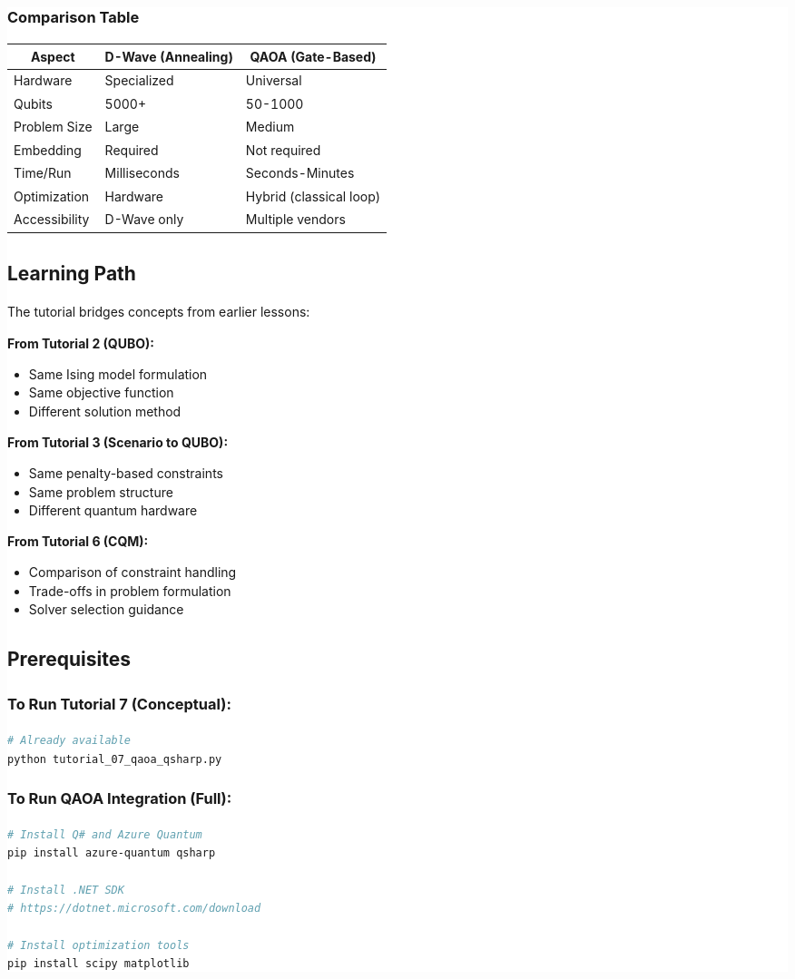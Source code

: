 ### Comparison Table

| Aspect | D-Wave (Annealing) | QAOA (Gate-Based) |
|--------|-------------------|-------------------|
| Hardware | Specialized | Universal |
| Qubits | 5000+ | 50-1000 |
| Problem Size | Large | Medium |
| Embedding | Required | Not required |
| Time/Run | Milliseconds | Seconds-Minutes |
| Optimization | Hardware | Hybrid (classical loop) |
| Accessibility | D-Wave only | Multiple vendors |

## Learning Path

The tutorial bridges concepts from earlier lessons:

**From Tutorial 2 (QUBO):**
- Same Ising model formulation
- Same objective function
- Different solution method

**From Tutorial 3 (Scenario to QUBO):**
- Same penalty-based constraints
- Same problem structure
- Different quantum hardware

**From Tutorial 6 (CQM):**
- Comparison of constraint handling
- Trade-offs in problem formulation
- Solver selection guidance

## Prerequisites

### To Run Tutorial 7 (Conceptual):
```bash
# Already available
python tutorial_07_qaoa_qsharp.py
```

### To Run QAOA Integration (Full):
```bash
# Install Q# and Azure Quantum
pip install azure-quantum qsharp

# Install .NET SDK
# https://dotnet.microsoft.com/download

# Install optimization tools
pip install scipy matplotlib
```
